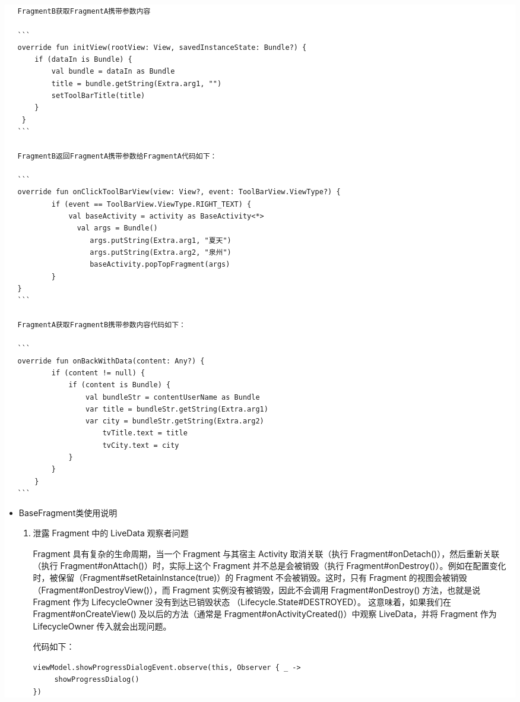        FragmentB获取FragmentA携带参数内容

       ```
       override fun initView(rootView: View, savedInstanceState: Bundle?) {
           if (dataIn is Bundle) {
               val bundle = dataIn as Bundle
               title = bundle.getString(Extra.arg1, "")
               setToolBarTitle(title)
           }
        }
       ```

       FragmentB返回FragmentA携带参数给FragmentA代码如下：

       ```
       override fun onClickToolBarView(view: View?, event: ToolBarView.ViewType?) {
               if (event == ToolBarView.ViewType.RIGHT_TEXT) {       
                   val baseActivity = activity as BaseActivity<*>
       				 val args = Bundle()
                        args.putString(Extra.arg1, "夏天")
                        args.putString(Extra.arg2, "泉州")
                        baseActivity.popTopFragment(args)
               }
       }
       ```

       FragmentA获取FragmentB携带参数内容代码如下：

       ```
       override fun onBackWithData(content: Any?) {
               if (content != null) {
                   if (content is Bundle) {
                       val bundleStr = contentUserName as Bundle
                       var title = bundleStr.getString(Extra.arg1)
                       var city = bundleStr.getString(Extra.arg2)
                           tvTitle.text = title
                           tvCity.text = city
                   }
               }
           }
       ```

- BaseFragment类使用说明

  1. 泄露 Fragment 中的 LiveData 观察者问题

     Fragment 具有复杂的生命周期，当一个 Fragment 与其宿主 Activity 取消关联（执行 Fragment#onDetach()），然后重新关联（执行 Fragment#onAttach()）时，实际上这个 Fragment 并不总是会被销毁（执行 Fragment#onDestroy()）。例如在配置变化时，被保留（Fragment#setRetainInstance(true)）的 Fragment 不会被销毁。这时，只有 Fragment 的视图会被销毁（Fragment#onDestroyView()），而 Fragment 实例没有被销毁，因此不会调用 Fragment#onDestroy() 方法，也就是说 Fragment 作为 LifecycleOwner 没有到达已销毁状态 （Lifecycle.State#DESTROYED）。
     这意味着，如果我们在 Fragment#onCreateView() 及以后的方法（通常是 Fragment#onActivityCreated()）中观察 LiveData，并将 Fragment 作为 LifecycleOwner 传入就会出现问题。

     代码如下：

     ```
     viewModel.showProgressDialogEvent.observe(this, Observer { _ ->
          showProgressDialog()
     })
     ```
